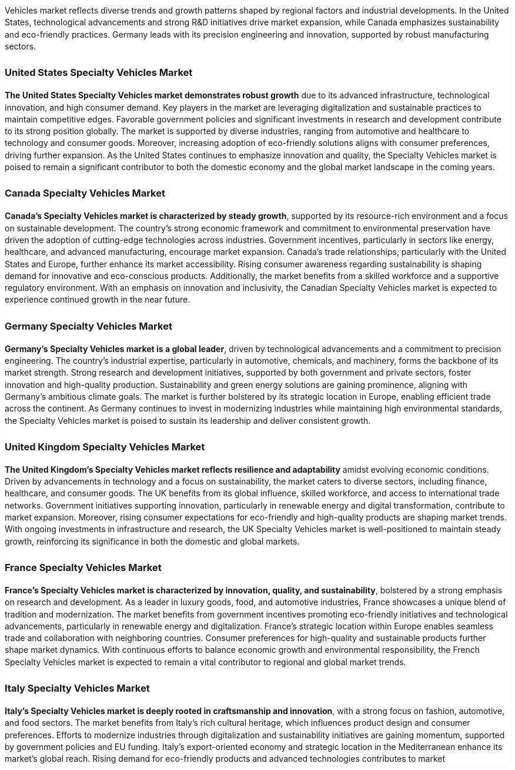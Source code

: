 Vehicles market reflects diverse trends and growth patterns shaped by regional factors and industrial developments. In the United States, technological advancements and strong R&amp;D initiatives drive market expansion, while Canada emphasizes sustainability and eco-friendly practices. Germany leads with its precision engineering and innovation, supported by robust manufacturing sectors.</span></em></p></blockquote><h3><strong>United States Specialty Vehicles Market</strong></h3><p><strong>The United States Specialty Vehicles market demonstrates robust growth</strong> due to its advanced infrastructure, technological innovation, and high consumer demand. Key players in the market are leveraging digitalization and sustainable practices to maintain competitive edges. Favorable government policies and significant investments in research and development contribute to its strong position globally. The market is supported by diverse industries, ranging from automotive and healthcare to technology and consumer goods. Moreover, increasing adoption of eco-friendly solutions aligns with consumer preferences, driving further expansion. As the United States continues to emphasize innovation and quality, the Specialty Vehicles market is poised to remain a significant contributor to both the domestic economy and the global market landscape in the coming years.</p><h3><strong>Canada Specialty Vehicles Market</strong></h3><p><strong>Canada&rsquo;s Specialty Vehicles market is characterized by steady growth</strong>, supported by its resource-rich environment and a focus on sustainable development. The country&rsquo;s strong economic framework and commitment to environmental preservation have driven the adoption of cutting-edge technologies across industries. Government incentives, particularly in sectors like energy, healthcare, and advanced manufacturing, encourage market expansion. Canada&rsquo;s trade relationships, particularly with the United States and Europe, further enhance its market accessibility. Rising consumer awareness regarding sustainability is shaping demand for innovative and eco-conscious products. Additionally, the market benefits from a skilled workforce and a supportive regulatory environment. With an emphasis on innovation and inclusivity, the Canadian Specialty Vehicles market is expected to experience continued growth in the near future.</p><h3><strong>Germany Specialty Vehicles Market</strong></h3><p><strong>Germany&rsquo;s Specialty Vehicles market is a global leader</strong>, driven by technological advancements and a commitment to precision engineering. The country&rsquo;s industrial expertise, particularly in automotive, chemicals, and machinery, forms the backbone of its market strength. Strong research and development initiatives, supported by both government and private sectors, foster innovation and high-quality production. Sustainability and green energy solutions are gaining prominence, aligning with Germany&rsquo;s ambitious climate goals. The market is further bolstered by its strategic location in Europe, enabling efficient trade across the continent. As Germany continues to invest in modernizing industries while maintaining high environmental standards, the Specialty Vehicles market is poised to sustain its leadership and deliver consistent growth.</p><h3><strong>United Kingdom Specialty Vehicles Market</strong></h3><p><strong>The United Kingdom&rsquo;s Specialty Vehicles market reflects resilience and adaptability</strong> amidst evolving economic conditions. Driven by advancements in technology and a focus on sustainability, the market caters to diverse sectors, including finance, healthcare, and consumer goods. The UK benefits from its global influence, skilled workforce, and access to international trade networks. Government initiatives supporting innovation, particularly in renewable energy and digital transformation, contribute to market expansion. Moreover, rising consumer expectations for eco-friendly and high-quality products are shaping market trends. With ongoing investments in infrastructure and research, the UK Specialty Vehicles market is well-positioned to maintain steady growth, reinforcing its significance in both the domestic and global markets.</p><h3><strong>France Specialty Vehicles Market</strong></h3><p><strong>France&rsquo;s Specialty Vehicles market is characterized by innovation, quality, and sustainability</strong>, bolstered by a strong emphasis on research and development. As a leader in luxury goods, food, and automotive industries, France showcases a unique blend of tradition and modernization. The market benefits from government incentives promoting eco-friendly initiatives and technological advancements, particularly in renewable energy and digitalization. France&rsquo;s strategic location within Europe enables seamless trade and collaboration with neighboring countries. Consumer preferences for high-quality and sustainable products further shape market dynamics. With continuous efforts to balance economic growth and environmental responsibility, the French Specialty Vehicles market is expected to remain a vital contributor to regional and global market trends.</p><h3><strong>Italy Specialty Vehicles Market</strong></h3><p><strong>Italy&rsquo;s Specialty Vehicles market is deeply rooted in craftsmanship and innovation</strong>, with a strong focus on fashion, automotive, and food sectors. The market benefits from Italy&rsquo;s rich cultural heritage, which influences product design and consumer preferences. Efforts to modernize industries through digitalization and sustainability initiatives are gaining momentum, supported by government policies and EU funding. Italy&rsquo;s export-oriented economy and strategic location in the Mediterranean enhance its market&rsquo;s global reach. Rising demand for eco-friendly products and advanced technologies contributes to market
